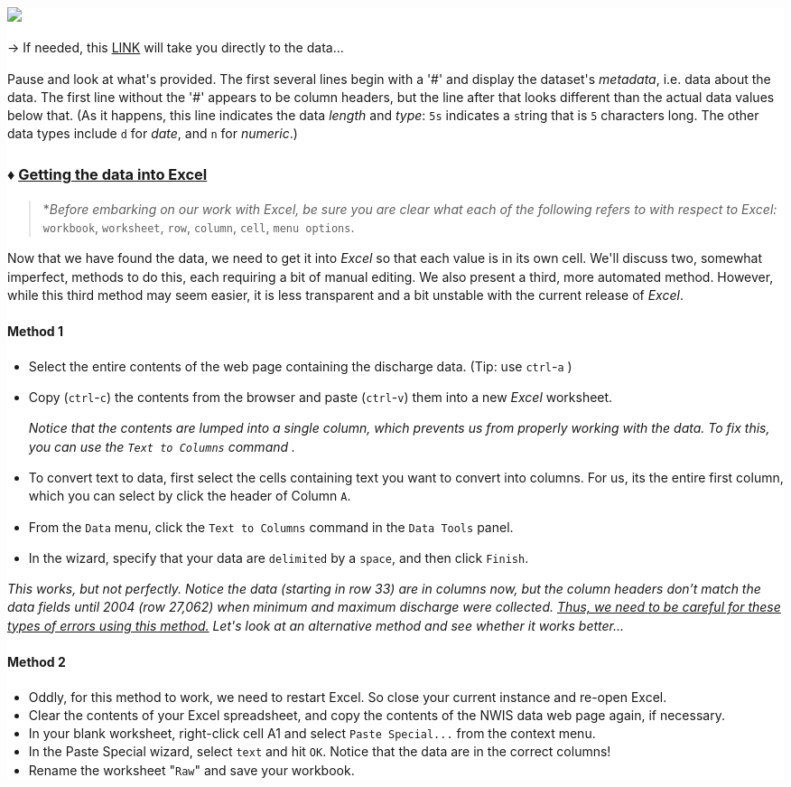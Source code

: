    ![](C:\Workspace\Gits\DataBootCamp\docs\media\NWIS-query.PNG)
   
   → If needed, this [LINK](https://waterdata.usgs.gov/nwis/dv?cb_00060=on&format=rdb&site_no=02087500&referred_module=sw&period=&begin_date=1930-10-01&end_date=2017-09-30) will take you directly to the data...

Pause and look at what's provided. The first several lines begin with a '#' and display the dataset's *metadata*, i.e. data about the data. The first line without the '#' appears to be column headers, but the line after that looks different than the actual data values below that. (As it happens, this line indicates the data *length* and *type*: `5s` indicates a `s`tring that is `5` characters long. The other data types include `d` for *date*, and `n` for *numeric*.) 



### ♦ <u>Getting the data into Excel</u>

> \**Before embarking on our work with Excel, be sure you are clear what each of the following refers to with respect to Excel:* `workbook`, `worksheet`, `row`, `column`, `cell`, `menu options`.

Now that we have found the data, we need to get it into *Excel* so that each value is in its own cell. We'll discuss two, somewhat imperfect, methods to do this, each requiring a bit of manual editing. We also present a third, more automated method. However, while this third method may seem easier, it is less transparent and a bit unstable with the current release of *Excel*.   

#### Method 1

- Select the entire contents of the web page containing the discharge data. (Tip: use `ctrl`-`a` )
- Copy (`ctrl`-`c`) the contents from the browser and paste (`ctrl`-`v`) them into a new *Excel* worksheet. 

  *Notice that the contents are lumped into a single column, which prevents us from properly working with the data. To fix this, you can use the `Text to Columns` command .*
- To convert text to data, first select the cells containing text you want to convert into columns. For us, its the entire first column, which you can select by click the header of Column `A`.
- From the `Data` menu, click the `Text to Columns` command in the `Data Tools` panel. 
- In the wizard, specify that your data are `delimited` by a `space`, and then click `Finish`. 

*This works, but not perfectly. Notice the data (starting in row 33) are in columns now, but the column headers don’t match the data fields until 2004 (row 27,062) when minimum and maximum discharge were collected. <u>Thus, we need to be careful for these types of errors using this method.</u> Let's look at an alternative method and see whether it works better...*



#### Method 2 

- Oddly, for this method to work, we need to restart Excel. So close your current instance and re-open Excel.
- Clear the contents of your Excel spreadsheet, and copy the contents of the NWIS data web page again, if necessary.
- In your blank worksheet, right-click cell A1 and select `Paste Special...` from the context menu.
- In the Paste Special wizard, select `text` and hit `OK`. Notice that the data are in the correct columns!
- Rename the worksheet "`Raw`" and save your workbook. 


